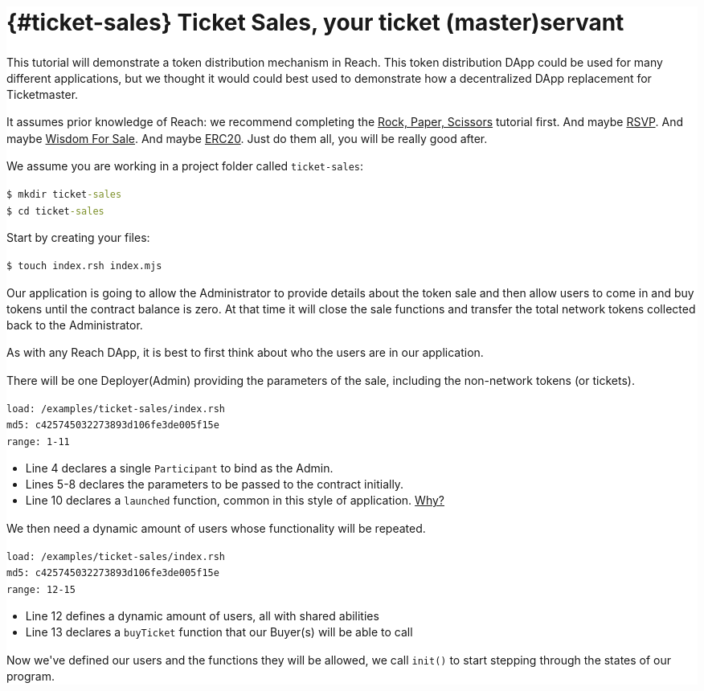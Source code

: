 # {#ticket-sales} Ticket Sales, your ticket (master)servant

This tutorial will demonstrate a token distribution mechanism in Reach. This token distribution DApp could be used for many different applications, but we thought it would could best used to demonstrate how a decentralized DApp replacement for Ticketmaster.

It assumes prior knowledge of Reach: we recommend completing the [Rock, Paper, Scissors](https://docs.reach.sh/tut/rps) tutorial first. And maybe [RSVP](https://docs.reach.sh/tut/rsvp/#tut-rsvp). And maybe [Wisdom For Sale](https://docs.reach.sh/tut/wfs/#wfs). And maybe [ERC20](https://docs.reach.sh/tut/erc20/#erc20). Just do them all, you will be really good after.

We assume you are working in a project folder called `ticket-sales`:

```cmd
$ mkdir ticket-sales
$ cd ticket-sales
```

Start by creating your files:
```cmd
$ touch index.rsh index.mjs
```

Our application is going to allow the Administrator to provide details about the token sale and then allow users to come in and buy tokens until the contract balance is zero. At that time it will close the sale functions and transfer the total network tokens collected back to the Administrator.

As with any Reach DApp, it is best to first think about who the users are in our application.

There will be one Deployer(Admin) providing the parameters of the sale, including the non-network tokens (or tickets).

```
load: /examples/ticket-sales/index.rsh
md5: c425745032273893d106fe3de005f15e
range: 1-11
```

- Line 4 declares a single `Participant` to bind as the Admin.
- Lines 5-8 declares the parameters to be passed to the contract initially.
- Line 10 declares a `launched` function, common in this style of application. [Why?](https://docs.reach.sh/tut/erc20/#p_15)


We then need a dynamic amount of users whose functionality will be repeated.

```
load: /examples/ticket-sales/index.rsh
md5: c425745032273893d106fe3de005f15e
range: 12-15
```

- Line 12 defines a dynamic amount of users, all with shared abilities
- Line 13 declares a `buyTicket` function that our Buyer(s) will be able to call 

Now we've defined our users and the functions they will be allowed, we call `init()` to start stepping through the states of our program.
